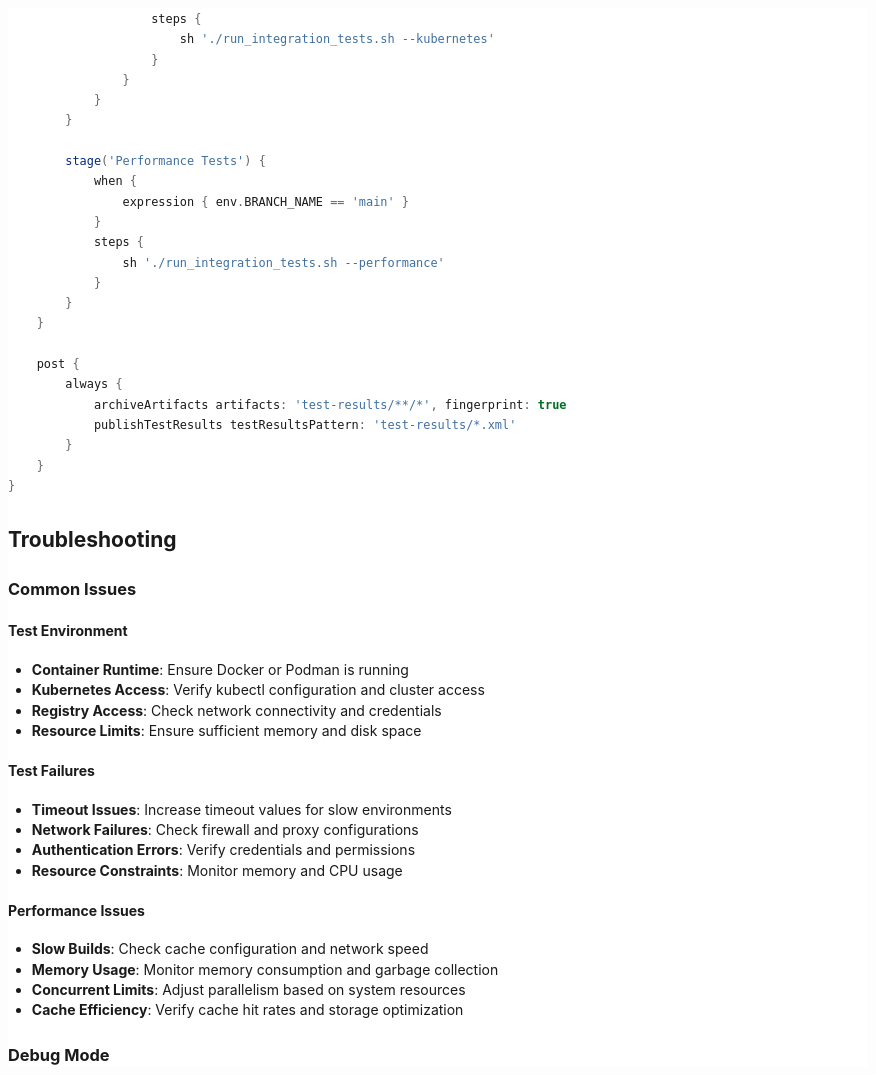 ```groovy
                    steps {
                        sh './run_integration_tests.sh --kubernetes'
                    }
                }
            }
        }
        
        stage('Performance Tests') {
            when {
                expression { env.BRANCH_NAME == 'main' }
            }
            steps {
                sh './run_integration_tests.sh --performance'
            }
        }
    }
    
    post {
        always {
            archiveArtifacts artifacts: 'test-results/**/*', fingerprint: true
            publishTestResults testResultsPattern: 'test-results/*.xml'
        }
    }
}
```

## Troubleshooting

### Common Issues

#### Test Environment
- **Container Runtime**: Ensure Docker or Podman is running
- **Kubernetes Access**: Verify kubectl configuration and cluster access
- **Registry Access**: Check network connectivity and credentials
- **Resource Limits**: Ensure sufficient memory and disk space

#### Test Failures
- **Timeout Issues**: Increase timeout values for slow environments
- **Network Failures**: Check firewall and proxy configurations
- **Authentication Errors**: Verify credentials and permissions
- **Resource Constraints**: Monitor memory and CPU usage

#### Performance Issues
- **Slow Builds**: Check cache configuration and network speed
- **Memory Usage**: Monitor memory consumption and garbage collection
- **Concurrent Limits**: Adjust parallelism based on system resources
- **Cache Efficiency**: Verify cache hit rates and storage optimization

### Debug Mode
